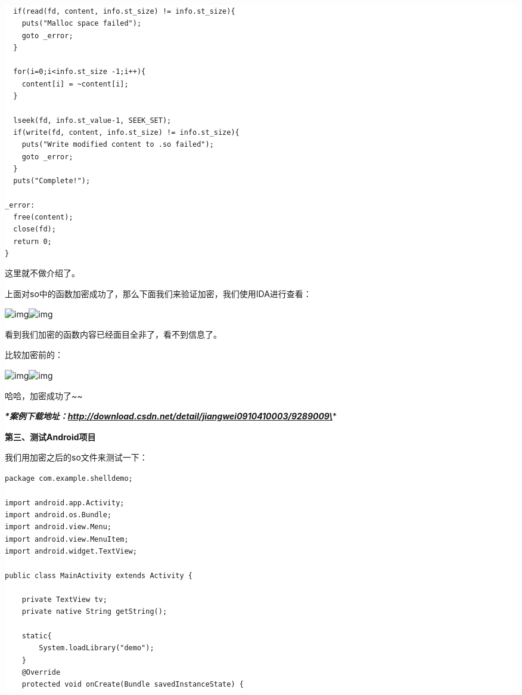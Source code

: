 ```
  if(read(fd, content, info.st_size) != info.st_size){
    puts("Malloc space failed");
    goto _error;
  }
  
  for(i=0;i<info.st_size -1;i++){
    content[i] = ~content[i];
  }
  
  lseek(fd, info.st_value-1, SEEK_SET);
  if(write(fd, content, info.st_size) != info.st_size){
    puts("Write modified content to .so failed");
    goto _error;
  }
  puts("Complete!");
  
_error:
  free(content);
  close(fd);
  return 0;
}
```

这里就不做介绍了。





上面对so中的函数加密成功了，那么下面我们来验证加密，我们使用IDA进行查看：

![img](https://img-blog.csdn.net/20151121195505084?watermark/2/text/aHR0cDovL2Jsb2cuY3Nkbi5uZXQv/font/5a6L5L2T/fontsize/400/fill/I0JBQkFCMA==/dissolve/70/gravity/Center)![img](https://img-blog.csdn.net/20151121195519193?watermark/2/text/aHR0cDovL2Jsb2cuY3Nkbi5uZXQv/font/5a6L5L2T/fontsize/400/fill/I0JBQkFCMA==/dissolve/70/gravity/Center)

看到我们加密的函数内容已经面目全非了，看不到信息了。

比较加密前的：

![img](https://img-blog.csdn.net/20151121195455645?watermark/2/text/aHR0cDovL2Jsb2cuY3Nkbi5uZXQv/font/5a6L5L2T/fontsize/400/fill/I0JBQkFCMA==/dissolve/70/gravity/Center)![img](https://img-blog.csdn.net/20151121195513111?watermark/2/text/aHR0cDovL2Jsb2cuY3Nkbi5uZXQv/font/5a6L5L2T/fontsize/400/fill/I0JBQkFCMA==/dissolve/70/gravity/Center)

哈哈，加密成功了~~



***\*案例下载地址：http://download.csdn.net/detail/jiangwei0910410003/9289009\****



**第三、测试Android项目**

我们用加密之后的so文件来测试一下：

```
package com.example.shelldemo;

import android.app.Activity;
import android.os.Bundle;
import android.view.Menu;
import android.view.MenuItem;
import android.widget.TextView;

public class MainActivity extends Activity {

	private TextView tv;
	private native String getString();
	
	static{
		System.loadLibrary("demo");
	}
	@Override
	protected void onCreate(Bundle savedInstanceState) {
```